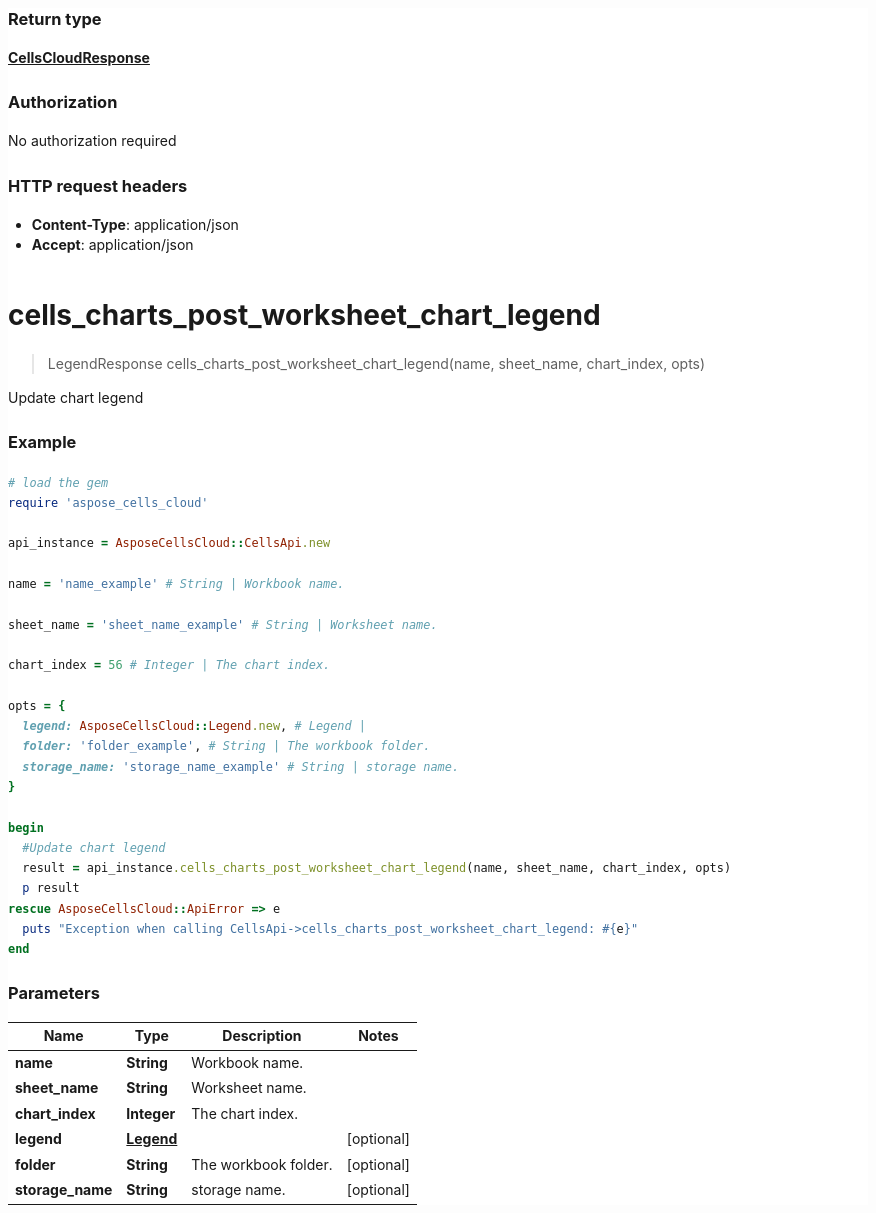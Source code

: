 ### Return type

[**CellsCloudResponse**](CellsCloudResponse.md)

### Authorization

No authorization required

### HTTP request headers

 - **Content-Type**: application/json
 - **Accept**: application/json



# **cells_charts_post_worksheet_chart_legend**
> LegendResponse cells_charts_post_worksheet_chart_legend(name, sheet_name, chart_index, opts)

Update chart legend

### Example
```ruby
# load the gem
require 'aspose_cells_cloud'

api_instance = AsposeCellsCloud::CellsApi.new

name = 'name_example' # String | Workbook name.

sheet_name = 'sheet_name_example' # String | Worksheet name.

chart_index = 56 # Integer | The chart index.

opts = { 
  legend: AsposeCellsCloud::Legend.new, # Legend | 
  folder: 'folder_example', # String | The workbook folder.
  storage_name: 'storage_name_example' # String | storage name.
}

begin
  #Update chart legend
  result = api_instance.cells_charts_post_worksheet_chart_legend(name, sheet_name, chart_index, opts)
  p result
rescue AsposeCellsCloud::ApiError => e
  puts "Exception when calling CellsApi->cells_charts_post_worksheet_chart_legend: #{e}"
end
```

### Parameters

Name | Type | Description  | Notes
------------- | ------------- | ------------- | -------------
 **name** | **String**| Workbook name. | 
 **sheet_name** | **String**| Worksheet name. | 
 **chart_index** | **Integer**| The chart index. | 
 **legend** | [**Legend**](Legend.md)|  | [optional] 
 **folder** | **String**| The workbook folder. | [optional] 
 **storage_name** | **String**| storage name. | [optional] 
